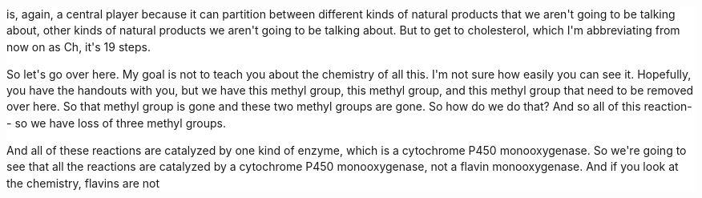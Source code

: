   <span m='979510'>is,</span> <span m='979720'>again,</span> <span m='980140'>a</span>
  <span m='980680'>central</span> <span m='981040'>player</span> <span m='981460'>because</span>
  <span m='982180'>it</span> <span m='982270'>can</span> <span m='982450'>partition</span>
  <span m='983020'>between</span> <span m='983470'>different</span> <span m='983740'>kinds</span>
  <span m='984460'>of</span> <span m='984580'>natural</span> <span m='984970'>products</span>
  <span m='985450'>that</span> <span m='985570'>we</span> <span m='985720'>aren't</span>
  <span m='985900'>going</span> <span m='986010'>to</span> <span m='986080'>be</span>
  <span m='986170'>talking</span> <span m='986590'>about,</span> <span m='987190'>other</span>
  <span m='987400'>kinds</span> <span m='987640'>of</span> <span m='987760'>natural</span>
  <span m='988090'>products</span> <span m='988450'>we</span> <span m='988600'>aren't</span>
  <span m='988750'>going</span> <span m='988870'>to</span> <span m='988930'>be</span>
  <span m='989050'>talking</span> <span m='989440'>about.</span> <span m='990250'>But</span>
  <span m='990430'>to</span> <span m='990580'>get</span> <span m='991030'>to</span>
  <span m='991450'>cholesterol,</span> <span m='992980'>which</span> <span m='993190'>I'm</span>
  <span m='993720'>abbreviating</span> <span m='994330'>from</span> <span m='994510'>now</span>
  <span m='994780'>on</span> <span m='995290'>as</span> <span m='995830'>Ch,</span>
  <span m='997150'>it's</span> <span m='997330'>19</span> <span m='997840'>steps.</span>
  </p><p><span m='1000870'>So</span> <span m='1001710'>let's</span> <span m='1001950'>go</span>
  <span m='1002160'>over</span> <span m='1002370'>here.</span> <span m='1002880'>My</span>
  <span m='1003090'>goal</span> <span m='1003450'>is</span> <span m='1003570'>not</span>
  <span m='1003810'>to</span> <span m='1003960'>teach</span> <span m='1004290'>you</span>
  <span m='1004560'>about</span> <span m='1004770'>the</span> <span m='1004860'>chemistry</span>
  <span m='1005340'>of</span> <span m='1005460'>all</span> <span m='1005640'>this.</span>
  <span m='1005790'>I'm</span> <span m='1005910'>not</span> <span m='1006090'>sure</span>
  <span m='1006270'>how</span> <span m='1006450'>easily</span> <span m='1006840'>you</span>
  <span m='1006960'>can</span> <span m='1007110'>see</span> <span m='1007320'>it.</span>
  <span m='1007410'>Hopefully,</span> <span m='1007830'>you</span> <span m='1007980'>have</span>
  <span m='1008610'>the</span> <span m='1008730'>handouts</span> <span m='1009270'>with</span>
  <span m='1009480'>you,</span> <span m='1010570'>but</span> <span m='1012030'>we</span>
  <span m='1012210'>have</span> <span m='1012780'>this</span> <span m='1013080'>methyl</span>
  <span m='1013380'>group,</span> <span m='1013740'>this</span> <span m='1013980'>methyl</span>
  <span m='1014340'>group,</span> <span m='1015910'>and</span> <span m='1016350'>this</span>
  <span m='1016590'>methyl</span> <span m='1016920'>group</span> <span m='1017790'>that</span>
  <span m='1018030'>need</span> <span m='1018270'>to</span> <span m='1018390'>be</span>
  <span m='1018540'>removed</span> <span m='1019140'>over</span> <span m='1019350'>here.</span>
  <span m='1019650'>So</span> <span m='1020010'>that</span> <span m='1020190'>methyl</span>
  <span m='1020460'>group</span> <span m='1020730'>is</span> <span m='1020820'>gone</span>
  <span m='1021090'>and</span> <span m='1021180'>these</span> <span m='1021390'>two</span>
  <span m='1021540'>methyl</span> <span m='1021810'>groups</span> <span m='1022200'>are</span>
  <span m='1022290'>gone.</span> <span m='1023730'>So</span> <span m='1023910'>how</span>
  <span m='1024030'>do</span> <span m='1024119'>we</span> <span m='1024270'>do</span>
  <span m='1024450'>that?</span> <span m='1024940'>And</span> <span m='1025050'>so</span>
  <span m='1025950'>all</span> <span m='1026250'>of</span> <span m='1026369'>this</span>
  <span m='1026609'>reaction--</span> <span m='1027190'>so</span> <span m='1028410'>we</span>
  <span m='1028560'>have</span> <span m='1028710'>loss</span> <span m='1033290'>of</span>
  <span m='1033599'>three</span> <span m='1034020'>methyl</span> <span m='1034770'>groups.</span>
  </p><p><span m='1039089'>And</span> <span m='1039300'>all</span> <span m='1039569'>of</span>
  <span m='1039660'>these</span> <span m='1039869'>reactions</span> <span m='1040500'>are</span>
  <span m='1040680'>catalyzed</span> <span m='1041520'>by</span> <span m='1041760'>one</span>
  <span m='1041940'>kind</span> <span m='1042210'>of</span> <span m='1042390'>enzyme,</span>
  <span m='1043920'>which</span> <span m='1044339'>is</span> <span m='1045900'>a</span>
  <span m='1045960'>cytochrome</span> <span m='1046560'>P450</span> <span m='1048349'>monooxygenase.</span>
  <span m='1049290'>So</span> <span m='1050160'>we're</span> <span m='1050250'>going</span>
  <span m='1050370'>to</span> <span m='1050460'>see</span> <span m='1050700'>that</span>
  <span m='1050850'>all</span> <span m='1051090'>the</span> <span m='1051150'>reactions</span>
  <span m='1051870'>are</span> <span m='1052320'>catalyzed</span> <span m='1053040'>by</span>
  <span m='1053310'>a</span> <span m='1053400'>cytochrome</span> <span m='1059200'>P450</span>
  <span m='1061720'>monooxygenase,</span> <span m='1064930'>not</span> <span m='1065170'>a</span>
  <span m='1065240'>flavin</span> <span m='1065700'>monooxygenase.</span> <span m='1066910'>And</span>
  <span m='1067000'>if</span> <span m='1067120'>you</span> <span m='1067210'>look</span>
  <span m='1067360'>at</span> <span m='1067450'>the</span> <span m='1067540'>chemistry,</span>
  <span m='1068140'>flavins</span> <span m='1069100'>are</span> <span m='1069190'>not</span>